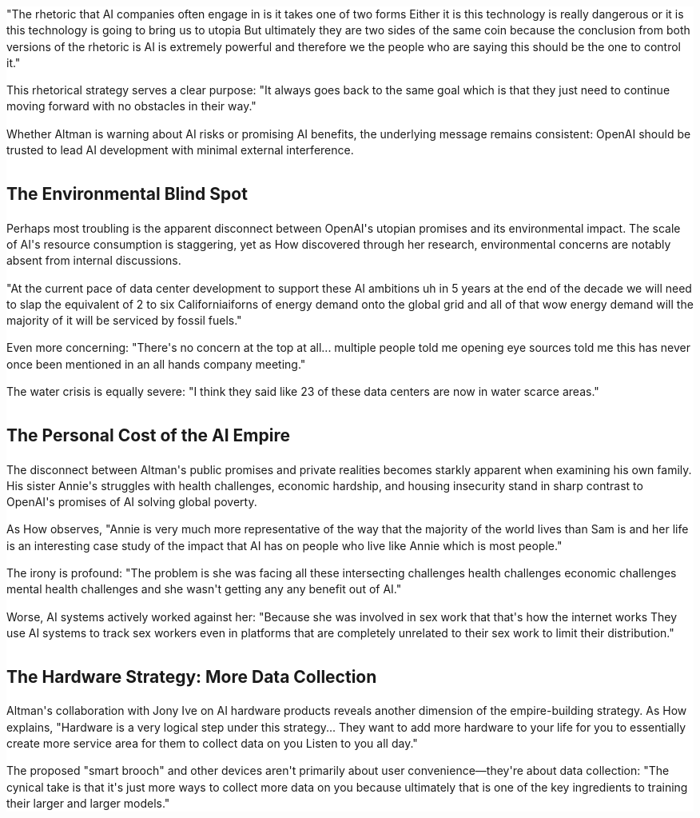 "The rhetoric that AI companies often engage in is it takes one of two forms Either it is this technology is really dangerous or it is this technology is going to bring us to utopia But ultimately they are two sides of the same coin because the conclusion from both versions of the rhetoric is AI is extremely powerful and therefore we the people who are saying this should be the one to control it."

This rhetorical strategy serves a clear purpose: "It always goes back to the same goal which is that they just need to continue moving forward with no obstacles in their way."

Whether Altman is warning about AI risks or promising AI benefits, the underlying message remains consistent: OpenAI should be trusted to lead AI development with minimal external interference.

## The Environmental Blind Spot

Perhaps most troubling is the apparent disconnect between OpenAI's utopian promises and its environmental impact. The scale of AI's resource consumption is staggering, yet as How discovered through her research, environmental concerns are notably absent from internal discussions.

"At the current pace of data center development to support these AI ambitions uh in 5 years at the end of the decade we will need to slap the equivalent of 2 to six Californiaiforns of energy demand onto the global grid and all of that wow energy demand will the majority of it will be serviced by fossil fuels."

Even more concerning: "There's no concern at the top at all... multiple people told me opening eye sources told me this has never once been mentioned in an all hands company meeting."

The water crisis is equally severe: "I think they said like 23 of these data centers are now in water scarce areas."

## The Personal Cost of the AI Empire

The disconnect between Altman's public promises and private realities becomes starkly apparent when examining his own family. His sister Annie's struggles with health challenges, economic hardship, and housing insecurity stand in sharp contrast to OpenAI's promises of AI solving global poverty.

As How observes, "Annie is very much more representative of the way that the majority of the world lives than Sam is and her life is an interesting case study of the impact that AI has on people who live like Annie which is most people."

The irony is profound: "The problem is she was facing all these intersecting challenges health challenges economic challenges mental health challenges and she wasn't getting any any benefit out of AI."

Worse, AI systems actively worked against her: "Because she was involved in sex work that that's how the internet works They use AI systems to track sex workers even in platforms that are completely unrelated to their sex work to limit their distribution."

## The Hardware Strategy: More Data Collection

Altman's collaboration with Jony Ive on AI hardware products reveals another dimension of the empire-building strategy. As How explains, "Hardware is a very logical step under this strategy... They want to add more hardware to your life for you to essentially create more service area for them to collect data on you Listen to you all day."

The proposed "smart brooch" and other devices aren't primarily about user convenience—they're about data collection: "The cynical take is that it's just more ways to collect more data on you because ultimately that is one of the key ingredients to training their larger and larger models."
